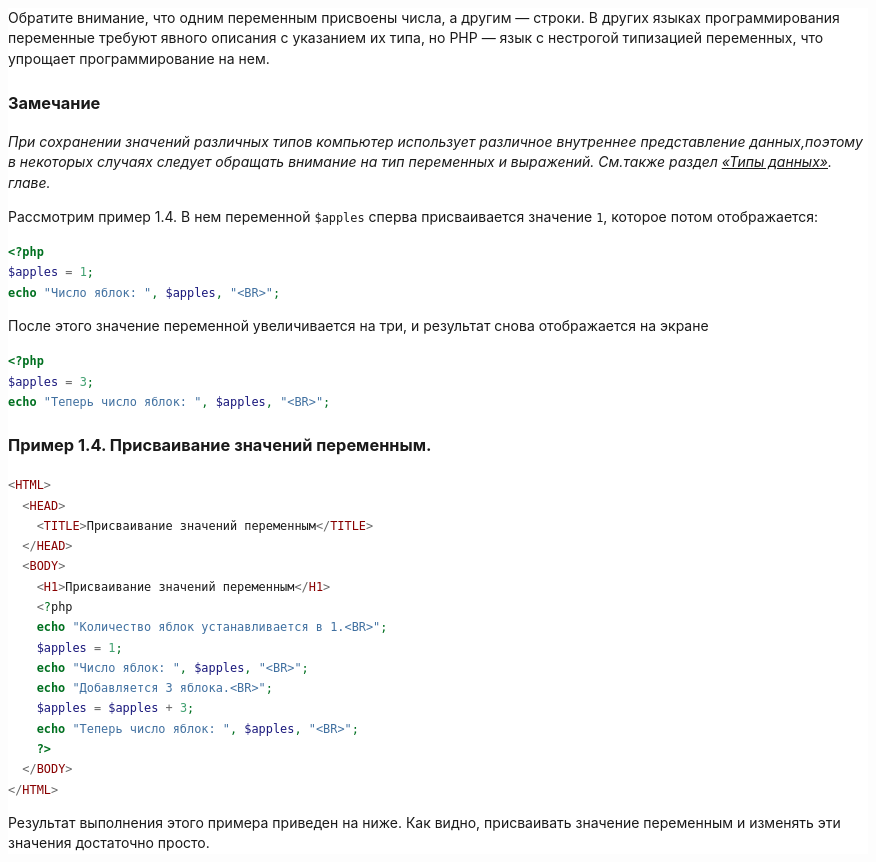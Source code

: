 Обратите внимание, что одним переменным присвоены числа, а другим —
строки. В других языках программирования переменные требуют явного 
описания с указанием их типа, но РНР — язык с нестрогой типизацией переменных,
что упрощает программирование на нем.


### Замечание


*При сохранении значений различных типов компьютер использует различное внутреннее представление данных,поэтому в некоторых случаях следует обращать внимание на тип переменных и выражений. См.также раздел [«Типы данных»](1.7_Tipy_dannyh.md).
главе.*

Рассмотрим пример 1.4. В нем переменной `$apples` сперва присваивается
значение `1`, которое потом отображается:

```php
<?php
$apples = 1;
echo "Число яблок: ", $apples, "<BR>";
```

После этого значение переменной увеличивается на три, и результат снова
отображается на экране

```php
<?php
$apples = 3;
echo "Теперь число яблок: ", $apples, "<BR>";
```


### Пример 1.4. Присваивание значений переменным.


```php
<HTML>
  <HEAD>
    <TITLE>Присваивание значений переменным</TITLE>
  </HEAD>
  <BODY>
    <H1>Присваивание значений переменным</H1>
    <?php
    echo "Количество яблок устанавливается в 1.<BR>";
    $apples = 1;
    echo "Число яблок: ", $apples, "<BR>";
    echo "Добавляется 3 яблока.<BR>";
    $apples = $apples + 3;
    echo "Теперь число яблок: ", $apples, "<BR>";
    ?>
  </BODY>
</HTML>
```

Результат выполнения этого примера приведен на ниже. Как видно, 
присваивать значение переменным и изменять эти значения достаточно просто.
